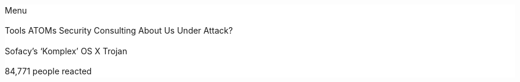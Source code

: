


















 



































Menu






Tools
ATOMs
Security Consulting
About Us
Under Attack?
 












Sofacy’s ‘Komplex’ OS X Trojan


84,771
 people reacted
